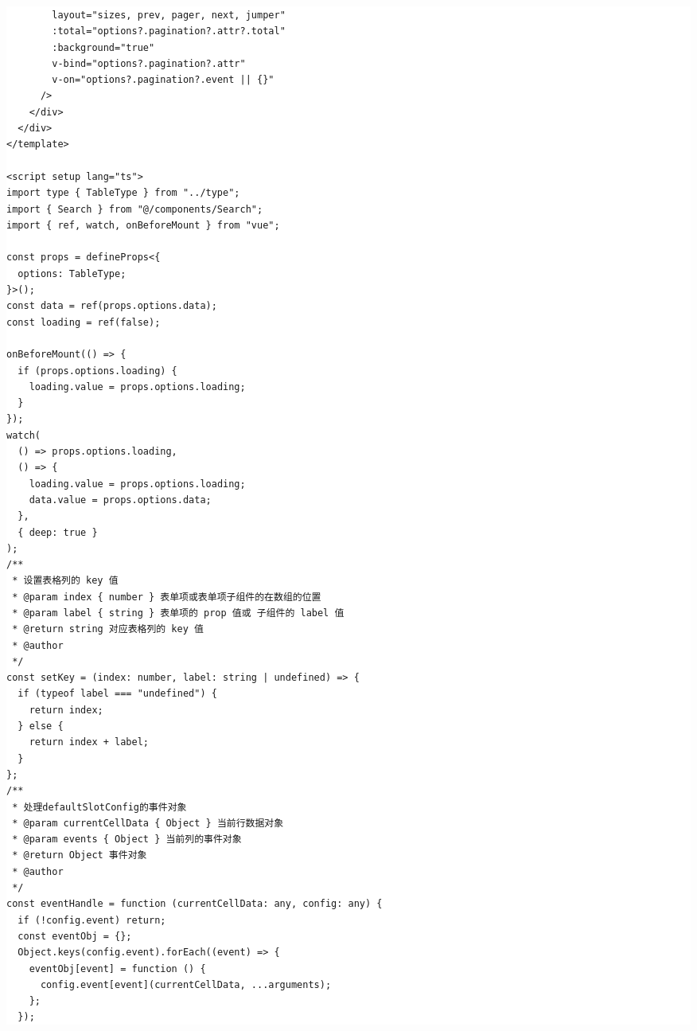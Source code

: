 ```vue
        layout="sizes, prev, pager, next, jumper"
        :total="options?.pagination?.attr?.total"
        :background="true"
        v-bind="options?.pagination?.attr"
        v-on="options?.pagination?.event || {}"
      />
    </div>
  </div>
</template>

<script setup lang="ts">
import type { TableType } from "../type";
import { Search } from "@/components/Search";
import { ref, watch, onBeforeMount } from "vue";

const props = defineProps<{
  options: TableType;
}>();
const data = ref(props.options.data);
const loading = ref(false);

onBeforeMount(() => {
  if (props.options.loading) {
    loading.value = props.options.loading;
  }
});
watch(
  () => props.options.loading,
  () => {
    loading.value = props.options.loading;
    data.value = props.options.data;
  },
  { deep: true }
);
/**
 * 设置表格列的 key 值
 * @param index { number } 表单项或表单项子组件的在数组的位置
 * @param label { string } 表单项的 prop 值或 子组件的 label 值
 * @return string 对应表格列的 key 值
 * @author
 */
const setKey = (index: number, label: string | undefined) => {
  if (typeof label === "undefined") {
    return index;
  } else {
    return index + label;
  }
};
/**
 * 处理defaultSlotConfig的事件对象
 * @param currentCellData { Object } 当前行数据对象
 * @param events { Object } 当前列的事件对象
 * @return Object 事件对象
 * @author
 */
const eventHandle = function (currentCellData: any, config: any) {
  if (!config.event) return;
  const eventObj = {};
  Object.keys(config.event).forEach((event) => {
    eventObj[event] = function () {
      config.event[event](currentCellData, ...arguments);
    };
  });
```
